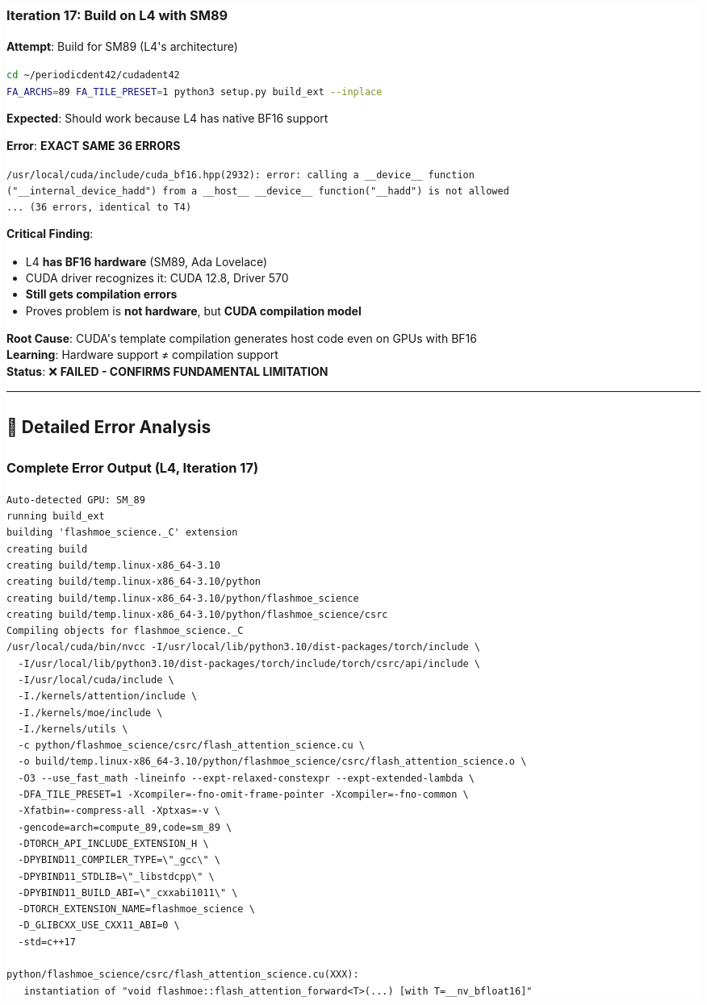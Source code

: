 
### **Iteration 17: Build on L4 with SM89**
**Attempt**: Build for SM89 (L4's architecture)

```bash
cd ~/periodicdent42/cudadent42
FA_ARCHS=89 FA_TILE_PRESET=1 python3 setup.py build_ext --inplace
```

**Expected**: Should work because L4 has native BF16 support

**Error**: **EXACT SAME 36 ERRORS**
```
/usr/local/cuda/include/cuda_bf16.hpp(2932): error: calling a __device__ function
("__internal_device_hadd") from a __host__ __device__ function("__hadd") is not allowed
... (36 errors, identical to T4)
```

**Critical Finding**: 
- L4 **has BF16 hardware** (SM89, Ada Lovelace)
- CUDA driver recognizes it: CUDA 12.8, Driver 570
- **Still gets compilation errors**
- Proves problem is **not hardware**, but **CUDA compilation model**

**Root Cause**: CUDA's template compilation generates host code even on GPUs with BF16  
**Learning**: Hardware support ≠ compilation support  
**Status**: ❌ **FAILED - CONFIRMS FUNDAMENTAL LIMITATION**

---

## 🧪 **Detailed Error Analysis**

### **Complete Error Output (L4, Iteration 17)**

```
Auto-detected GPU: SM_89
running build_ext
building 'flashmoe_science._C' extension
creating build
creating build/temp.linux-x86_64-3.10
creating build/temp.linux-x86_64-3.10/python
creating build/temp.linux-x86_64-3.10/python/flashmoe_science
creating build/temp.linux-x86_64-3.10/python/flashmoe_science/csrc
Compiling objects for flashmoe_science._C
/usr/local/cuda/bin/nvcc -I/usr/local/lib/python3.10/dist-packages/torch/include \
  -I/usr/local/lib/python3.10/dist-packages/torch/include/torch/csrc/api/include \
  -I/usr/local/cuda/include \
  -I./kernels/attention/include \
  -I./kernels/moe/include \
  -I./kernels/utils \
  -c python/flashmoe_science/csrc/flash_attention_science.cu \
  -o build/temp.linux-x86_64-3.10/python/flashmoe_science/csrc/flash_attention_science.o \
  -O3 --use_fast_math -lineinfo --expt-relaxed-constexpr --expt-extended-lambda \
  -DFA_TILE_PRESET=1 -Xcompiler=-fno-omit-frame-pointer -Xcompiler=-fno-common \
  -Xfatbin=-compress-all -Xptxas=-v \
  -gencode=arch=compute_89,code=sm_89 \
  -DTORCH_API_INCLUDE_EXTENSION_H \
  -DPYBIND11_COMPILER_TYPE=\"_gcc\" \
  -DPYBIND11_STDLIB=\"_libstdcpp\" \
  -DPYBIND11_BUILD_ABI=\"_cxxabi1011\" \
  -DTORCH_EXTENSION_NAME=flashmoe_science \
  -D_GLIBCXX_USE_CXX11_ABI=0 \
  -std=c++17

python/flashmoe_science/csrc/flash_attention_science.cu(XXX): 
   instantiation of "void flashmoe::flash_attention_forward<T>(...) [with T=__nv_bfloat16]"
```